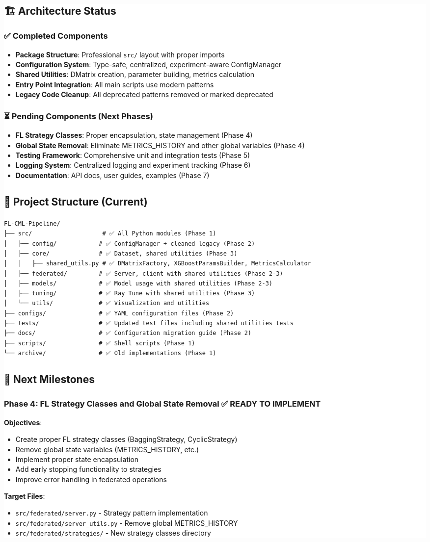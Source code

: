 ## 🏗️ Architecture Status

### ✅ Completed Components
- **Package Structure**: Professional `src/` layout with proper imports
- **Configuration System**: Type-safe, centralized, experiment-aware ConfigManager
- **Shared Utilities**: DMatrix creation, parameter building, metrics calculation
- **Entry Point Integration**: All main scripts use modern patterns
- **Legacy Code Cleanup**: All deprecated patterns removed or marked deprecated

### ⏳ Pending Components (Next Phases)
- **FL Strategy Classes**: Proper encapsulation, state management (Phase 4)
- **Global State Removal**: Eliminate METRICS_HISTORY and other global variables (Phase 4)
- **Testing Framework**: Comprehensive unit and integration tests (Phase 5)
- **Logging System**: Centralized logging and experiment tracking (Phase 6)
- **Documentation**: API docs, user guides, examples (Phase 7)

## 📁 Project Structure (Current)

```
FL-CML-Pipeline/
├── src/                    # ✅ All Python modules (Phase 1)
│   ├── config/            # ✅ ConfigManager + cleaned legacy (Phase 2)
│   ├── core/              # ✅ Dataset, shared utilities (Phase 3)
│   │   ├── shared_utils.py # ✅ DMatrixFactory, XGBoostParamsBuilder, MetricsCalculator
│   ├── federated/         # ✅ Server, client with shared utilities (Phase 2-3)
│   ├── models/            # ✅ Model usage with shared utilities (Phase 2-3)
│   ├── tuning/            # ✅ Ray Tune with shared utilities (Phase 3)
│   └── utils/             # ✅ Visualization and utilities
├── configs/               # ✅ YAML configuration files (Phase 2)
├── tests/                 # ✅ Updated test files including shared utilities tests
├── docs/                  # ✅ Configuration migration guide (Phase 2)
├── scripts/               # ✅ Shell scripts (Phase 1)
└── archive/               # ✅ Old implementations (Phase 1)
```

## 🎯 Next Milestones

### Phase 4: FL Strategy Classes and Global State Removal ✅ **READY TO IMPLEMENT**

**Objectives**:
- Create proper FL strategy classes (BaggingStrategy, CyclicStrategy)
- Remove global state variables (METRICS_HISTORY, etc.)
- Implement proper state encapsulation
- Add early stopping functionality to strategies
- Improve error handling in federated operations

**Target Files**:
- `src/federated/server.py` - Strategy pattern implementation
- `src/federated/server_utils.py` - Remove global METRICS_HISTORY
- `src/federated/strategies/` - New strategy classes directory
